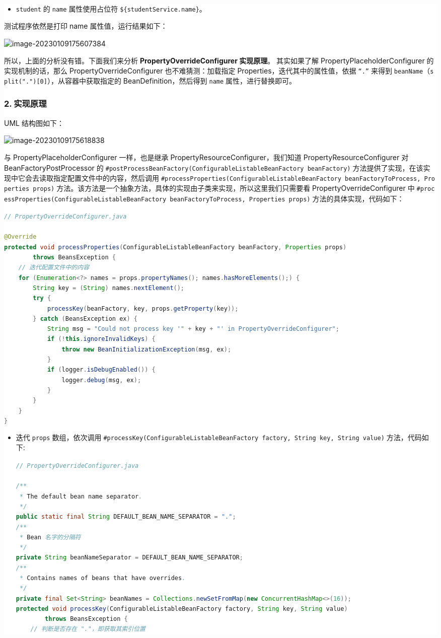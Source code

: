 - `student` 的 `name` 属性使用占位符 `${studentService.name}`。

测试程序依然是打印 name 属性值，运行结果如下：

![image-20230109175607384](../../_media/analysis/spring/image-20230109175607384.png)

所以，上面的分析没有错。下面我们来分析 **PropertyOverrideConfigurer 实现原理**。
其实如果了解 PropertyPlaceholderConfigurer 的实现机制的话，那么 PropertyOverrideConfigurer 也不难猜测：加载指定 Properties，迭代其中的属性值，依据 `“.”` 来得到 `beanName`（`split(".")[0]`），从容器中获取指定的 BeanDefinition，然后得到 `name` 属性，进行替换即可。

### 2. 实现原理

UML 结构图如下：

![image-20230109175618838](../../_media/analysis/spring/image-20230109175618838.png)

与 PropertyPlaceholderConfigurer 一样，也是继承 PropertyResourceConfigurer，我们知道 PropertyResourceConfigurer 对 BeanFactoryPostProcessor 的 `#postProcessBeanFactory(ConfigurableListableBeanFactory beanFactory)` 方法提供了实现，在该实现中它会去读取指定配置文件中的内容，然后调用 `#processProperties(ConfigurableListableBeanFactory beanFactoryToProcess, Properties props)` 方法。该方法是一个抽象方法，具体的实现由子类来实现，所以这里我们只需要看 PropertyOverrideConfigurer 中 `#processProperties(ConfigurableListableBeanFactory beanFactoryToProcess, Properties props)` 方法的具体实现，代码如下：

```java
// PropertyOverrideConfigurer.java

@Override
protected void processProperties(ConfigurableListableBeanFactory beanFactory, Properties props)
        throws BeansException {
    // 迭代配置文件中的内容
    for (Enumeration<?> names = props.propertyNames(); names.hasMoreElements();) {
        String key = (String) names.nextElement();
        try {
            processKey(beanFactory, key, props.getProperty(key));
        } catch (BeansException ex) {
            String msg = "Could not process key '" + key + "' in PropertyOverrideConfigurer";
            if (!this.ignoreInvalidKeys) {
                throw new BeanInitializationException(msg, ex);
            }
            if (logger.isDebugEnabled()) {
                logger.debug(msg, ex);
            }
        }
    }
}
```

- 迭代 `props` 数组，依次调用 `#processKey(ConfigurableListableBeanFactory factory, String key, String value)` 方法，代码如下:

  ```java
  // PropertyOverrideConfigurer.java
  
  /**
   * The default bean name separator.
   */
  public static final String DEFAULT_BEAN_NAME_SEPARATOR = ".";
  /**
   * Bean 名字的分隔符
   */
  private String beanNameSeparator = DEFAULT_BEAN_NAME_SEPARATOR;
  /**
   * Contains names of beans that have overrides.
   */
  private final Set<String> beanNames = Collections.newSetFromMap(new ConcurrentHashMap<>(16));
  protected void processKey(ConfigurableListableBeanFactory factory, String key, String value)
          throws BeansException {
      // 判断是否存在 "."，即获取其索引位置
  ```